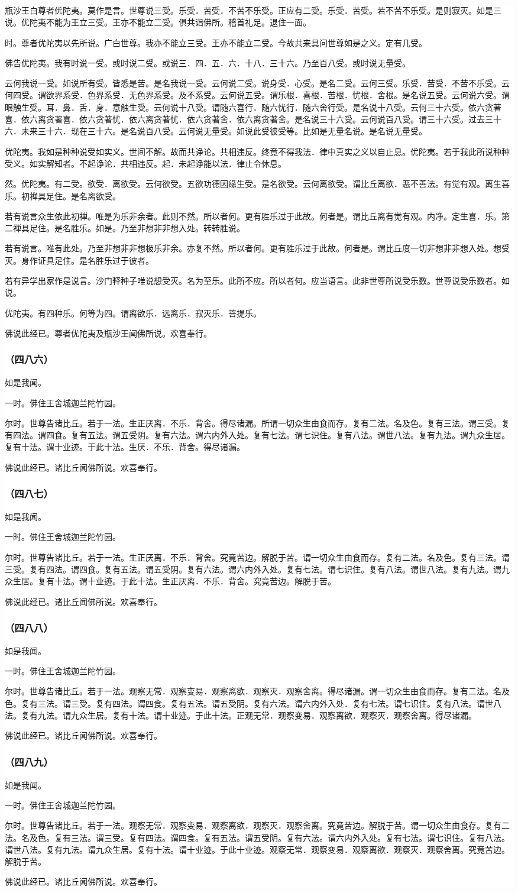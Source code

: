瓶沙王白尊者优陀夷。莫作是言。世尊说三受。乐受．苦受．不苦不乐受。正应有二受。乐受．苦受。若不苦不乐受。是则寂灭。如是三说。优陀夷不能为王立三受。王亦不能立二受。俱共诣佛所。稽首礼足。退住一面。

时。尊者优陀夷以先所说。广白世尊。我亦不能立三受。王亦不能立二受。今故共来具问世尊如是之义。定有几受。

佛告优陀夷。我有时说一受。或时说二受。或说三．四．五．六．十八．三十六。乃至百八受。或时说无量受。

云何我说一受。如说所有受。皆悉是苦。是名我说一受。云何说二受。说身受．心受。是名二受。云何三受。乐受．苦受．不苦不乐受。云何四受。谓欲界系受．色界系受．无色界系受。及不系受。云何说五受。谓乐根．喜根．苦根．忧根．舍根。是名说五受。云何说六受。谓眼触生受。耳．鼻．舌．身．意触生受。云何说十八受。谓随六喜行．随六忧行．随六舍行受。是名说十八受。云何三十六受。依六贪著喜．依六离贪著喜．依六贪著忧．依六离贪著忧．依六贪著舍．依六离贪著舍。是名说三十六受。云何说百八受。谓三十六受。过去三十六．未来三十六．现在三十六。是名说百八受。云何说无量受。如说此受彼受等。比如是无量名说。是名说无量受。

优陀夷。我如是种种说受如实义。世间不解。故而共诤论。共相违反。终竟不得我法．律中真实之义以自止息。优陀夷。若于我此所说种种受义。如实解知者。不起诤论．共相违反。起．未起诤能以法．律止令休息。

然。优陀夷。有二受。欲受．离欲受。云何欲受。五欲功德因缘生受。是名欲受。云何离欲受。谓比丘离欲．恶不善法。有觉有观。离生喜乐。初禅具足住。是名离欲受。

若有说言众生依此初禅。唯是为乐非余者。此则不然。所以者何。更有胜乐过于此故。何者是。谓比丘离有觉有观。内净。定生喜．乐。第二禅具足住。是名胜乐。如是。乃至非想非非想入处。转转胜说。

若有说言。唯有此处。乃至非想非非想极乐非余。亦复不然。所以者何。更有胜乐过于此故。何者是。谓比丘度一切非想非非想入处。想受灭。身作证具足住。是名胜乐过于彼者。

若有异学出家作是说言。沙门释种子唯说想受灭。名为至乐。此所不应。所以者何。应当语言。此非世尊所说受乐数。世尊说受乐数者。如说。

优陀夷。有四种乐。何等为四。谓离欲乐．远离乐．寂灭乐．菩提乐。

佛说此经已。尊者优陀夷及瓶沙王闻佛所说。欢喜奉行。

### （四八六）

<a name="486"></a>

如是我闻。

一时。佛住王舍城迦兰陀竹园。

尔时。世尊告诸比丘。若于一法。生正厌离．不乐．背舍。得尽诸漏。所谓一切众生由食而存。复有二法。名及色。复有三法。谓三受。复有四法。谓四食。复有五法。谓五受阴。复有六法。谓六内外入处。复有七法。谓七识住。复有八法。谓世八法。复有九法。谓九众生居。复有十法。谓十业迹。于此十法。生厌．不乐．背舍。得尽诸漏。

佛说此经已。诸比丘闻佛所说。欢喜奉行。

### （四八七）

<a name="487"></a>

如是我闻。

一时。佛住王舍城迦兰陀竹园。

尔时。世尊告诸比丘。若于一法。生正厌离．不乐．背舍。究竟苦边。解脱于苦。谓一切众生由食而存。复有二法。名及色。复有三法。谓三受。复有四法。谓四食。复有五法。谓五受阴。复有六法。谓六内外入处。复有七法。谓七识住。复有八法。谓世八法。复有九法。谓九众生居。复有十法。谓十业迹。于此十法。生正厌离．不乐．背舍。究竟苦边。解脱于苦。

佛说此经已。诸比丘闻佛所说。欢喜奉行。

### （四八八）

<a name="488"></a>

如是我闻。

一时。佛住王舍城迦兰陀竹园。

尔时。世尊告诸比丘。若于一法。观察无常．观察变易．观察离欲．观察灭．观察舍离。得尽诸漏。谓一切众生由食而存。复有二法。名及色。复有三法。谓三受。复有四法。谓四食。复有五法。谓五受阴。复有六法。谓六内外入处．复有七法。谓七识住。复有八法。谓世八法。复有九法。谓九众生居。复有十法。谓十业迹。于此十法。正观无常．观察变易．观察离欲．观察灭．观察舍离。得尽诸漏。

佛说此经已。诸比丘闻佛所说。欢喜奉行。

### （四八九）

<a name="489"></a>

如是我闻。

一时。佛住王舍城迦兰陀竹园。

尔时。世尊告诸比丘。若于一法。观察无常．观察变易．观察离欲．观察灭．观察舍离。究竟苦边。解脱于苦。谓一切众生由食存。复有二法。名及色。复有三法。谓三受。复有四法。谓四食。复有五法。谓五受阴。复有六法。谓六内外入处。复有七法。谓七识住。复有八法。谓世八法。复有九法。谓九众生居。复有十法。谓十业迹。于此十业迹。观察无常．观察变易．观察离欲．观察灭．观察舍离。究竟苦边。解脱于苦。

佛说此经已。诸比丘闻佛所说。欢喜奉行。